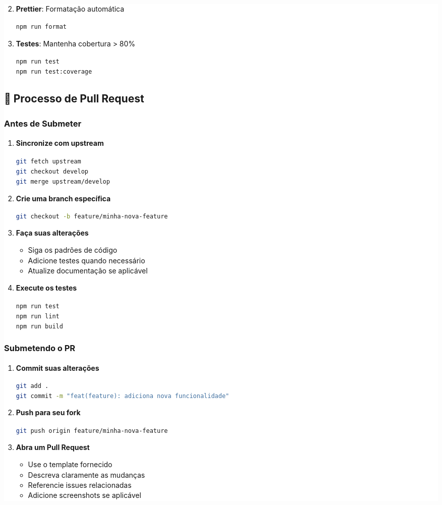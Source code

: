2. **Prettier**: Formatação automática
   ```bash
   npm run format
   ```

3. **Testes**: Mantenha cobertura > 80%
   ```bash
   npm run test
   npm run test:coverage
   ```

## 🔄 Processo de Pull Request

### Antes de Submeter

1. **Sincronize com upstream**
   ```bash
   git fetch upstream
   git checkout develop
   git merge upstream/develop
   ```

2. **Crie uma branch específica**
   ```bash
   git checkout -b feature/minha-nova-feature
   ```

3. **Faça suas alterações**
   - Siga os padrões de código
   - Adicione testes quando necessário
   - Atualize documentação se aplicável

4. **Execute os testes**
   ```bash
   npm run test
   npm run lint
   npm run build
   ```

### Submetendo o PR

1. **Commit suas alterações**
   ```bash
   git add .
   git commit -m "feat(feature): adiciona nova funcionalidade"
   ```

2. **Push para seu fork**
   ```bash
   git push origin feature/minha-nova-feature
   ```

3. **Abra um Pull Request**
   - Use o template fornecido
   - Descreva claramente as mudanças
   - Referencie issues relacionadas
   - Adicione screenshots se aplicável
